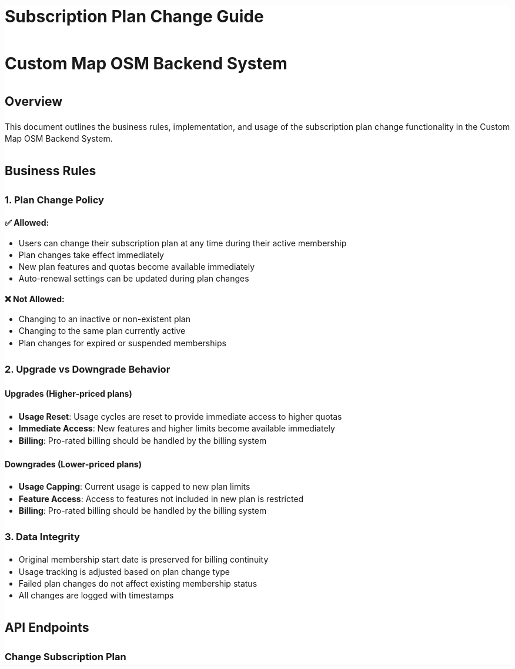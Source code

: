 # Subscription Plan Change Guide

# Custom Map OSM Backend System

## Overview

This document outlines the business rules, implementation, and usage of the subscription plan change functionality in the Custom Map OSM Backend System.

## Business Rules

### 1. Plan Change Policy

**✅ Allowed:**

- Users can change their subscription plan at any time during their active membership
- Plan changes take effect immediately
- New plan features and quotas become available immediately
- Auto-renewal settings can be updated during plan changes

**❌ Not Allowed:**

- Changing to an inactive or non-existent plan
- Changing to the same plan currently active
- Plan changes for expired or suspended memberships

### 2. Upgrade vs Downgrade Behavior

#### Upgrades (Higher-priced plans)

- **Usage Reset**: Usage cycles are reset to provide immediate access to higher quotas
- **Immediate Access**: New features and higher limits become available immediately
- **Billing**: Pro-rated billing should be handled by the billing system

#### Downgrades (Lower-priced plans)

- **Usage Capping**: Current usage is capped to new plan limits
- **Feature Access**: Access to features not included in new plan is restricted
- **Billing**: Pro-rated billing should be handled by the billing system

### 3. Data Integrity

- Original membership start date is preserved for billing continuity
- Usage tracking is adjusted based on plan change type
- Failed plan changes do not affect existing membership status
- All changes are logged with timestamps

## API Endpoints

### Change Subscription Plan
